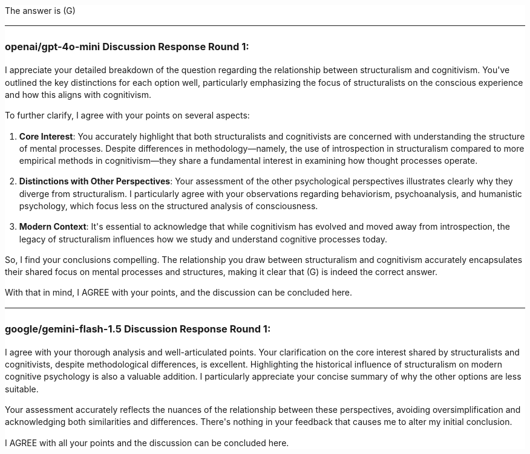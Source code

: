 The answer is (G)



[//]: # (2024-11-17 18:58:58)

---




[//]: # (2024-11-17 18:59:04)
### openai/gpt-4o-mini Discussion Response Round 1:


[//]: # (2024-11-17 18:59:04)
I appreciate your detailed breakdown of the question regarding the relationship between structuralism and cognitivism. You've outlined the key distinctions for each option well, particularly emphasizing the focus of structuralists on the conscious experience and how this aligns with cognitivism. 

To further clarify, I agree with your points on several aspects:

1. **Core Interest**: You accurately highlight that both structuralists and cognitivists are concerned with understanding the structure of mental processes. Despite differences in methodology—namely, the use of introspection in structuralism compared to more empirical methods in cognitivism—they share a fundamental interest in examining how thought processes operate.

2. **Distinctions with Other Perspectives**: Your assessment of the other psychological perspectives illustrates clearly why they diverge from structuralism. I particularly agree with your observations regarding behaviorism, psychoanalysis, and humanistic psychology, which focus less on the structured analysis of consciousness.

3. **Modern Context**: It's essential to acknowledge that while cognitivism has evolved and moved away from introspection, the legacy of structuralism influences how we study and understand cognitive processes today.

So, I find your conclusions compelling. The relationship you draw between structuralism and cognitivism accurately encapsulates their shared focus on mental processes and structures, making it clear that (G) is indeed the correct answer. 

With that in mind, I AGREE with your points, and the discussion can be concluded here.


[//]: # (2024-11-17 18:59:04)

---




[//]: # (2024-11-17 18:59:06)
### google/gemini-flash-1.5 Discussion Response Round 1:


[//]: # (2024-11-17 18:59:06)
I agree with your thorough analysis and well-articulated points.  Your clarification on the core interest shared by structuralists and cognitivists, despite methodological differences, is excellent.  Highlighting the historical influence of structuralism on modern cognitive psychology is also a valuable addition.  I particularly appreciate your concise summary of why the other options are less suitable.

Your assessment accurately reflects the nuances of the relationship between these perspectives, avoiding oversimplification and acknowledging both similarities and differences.  There's nothing in your feedback that causes me to alter my initial conclusion.

I AGREE with all your points and the discussion can be concluded here.



[//]: # (2024-11-17 18:58:43)
[//]: # (2024-11-17 18:58:43)
[//]: # (2024-11-17 18:58:43)
[//]: # (2024-11-17 18:58:43)
[//]: # (2024-11-17 18:58:43)
[//]: # (2024-11-17 18:58:43)
[//]: # (2024-11-17 18:58:53)
[//]: # (2024-11-17 18:58:53)
[//]: # (2024-11-17 18:58:53)
[//]: # (2024-11-17 18:59:07)
[//]: # (2024-11-17 18:59:07)
[//]: # (2024-11-17 18:59:07)
[//]: # (2024-11-17 18:59:09)
[//]: # (2024-11-17 18:59:09)
[//]: # (2024-11-17 18:59:09)
[//]: # (2024-11-17 18:59:14)
[//]: # (2024-11-17 18:59:14)
[//]: # (2024-11-17 18:59:14)
[//]: # (2024-11-17 18:59:16)
[//]: # (2024-11-17 18:59:16)
[//]: # (2024-11-17 18:59:16)